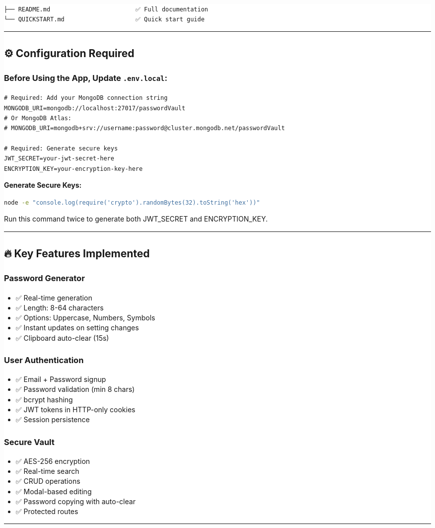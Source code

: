 ```
├── README.md                        ✅ Full documentation
└── QUICKSTART.md                    ✅ Quick start guide
```

---

## ⚙️ Configuration Required

### Before Using the App, Update `.env.local`:

```env
# Required: Add your MongoDB connection string
MONGODB_URI=mongodb://localhost:27017/passwordVault
# Or MongoDB Atlas:
# MONGODB_URI=mongodb+srv://username:password@cluster.mongodb.net/passwordVault

# Required: Generate secure keys
JWT_SECRET=your-jwt-secret-here
ENCRYPTION_KEY=your-encryption-key-here
```

**Generate Secure Keys:**
```bash
node -e "console.log(require('crypto').randomBytes(32).toString('hex'))"
```

Run this command twice to generate both JWT_SECRET and ENCRYPTION_KEY.

---

## 🔥 Key Features Implemented

### Password Generator
- ✅ Real-time generation
- ✅ Length: 8-64 characters
- ✅ Options: Uppercase, Numbers, Symbols
- ✅ Instant updates on setting changes
- ✅ Clipboard auto-clear (15s)

### User Authentication
- ✅ Email + Password signup
- ✅ Password validation (min 8 chars)
- ✅ bcrypt hashing
- ✅ JWT tokens in HTTP-only cookies
- ✅ Session persistence

### Secure Vault
- ✅ AES-256 encryption
- ✅ Real-time search
- ✅ CRUD operations
- ✅ Modal-based editing
- ✅ Password copying with auto-clear
- ✅ Protected routes

---